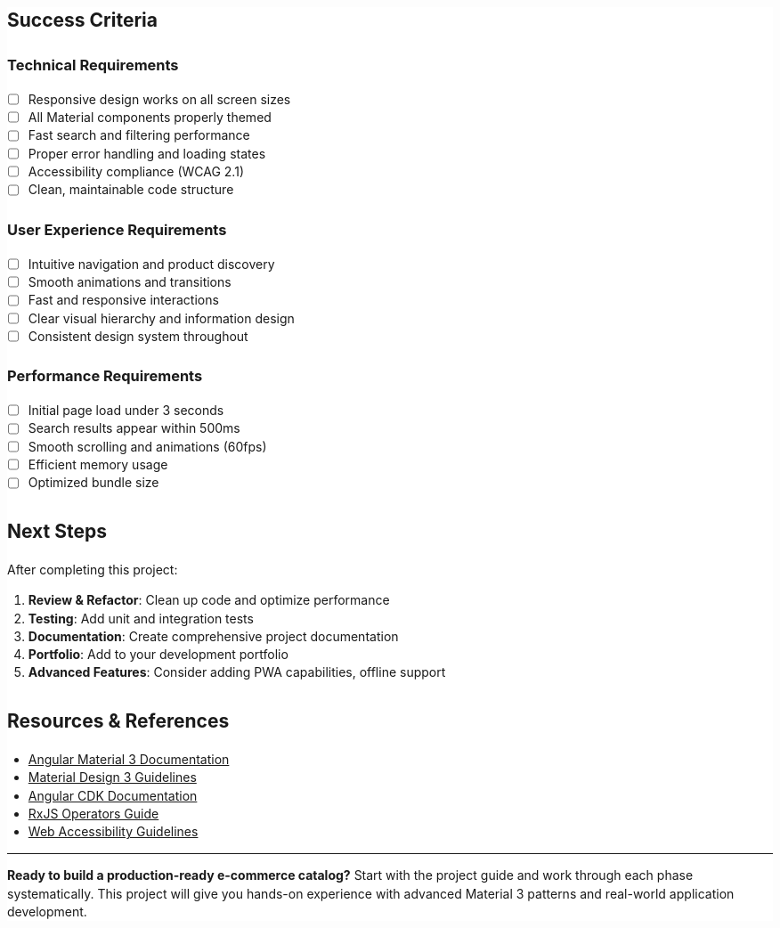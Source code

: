 ## Success Criteria

### Technical Requirements
- [ ] Responsive design works on all screen sizes
- [ ] All Material components properly themed
- [ ] Fast search and filtering performance
- [ ] Proper error handling and loading states
- [ ] Accessibility compliance (WCAG 2.1)
- [ ] Clean, maintainable code structure

### User Experience Requirements
- [ ] Intuitive navigation and product discovery
- [ ] Smooth animations and transitions
- [ ] Fast and responsive interactions
- [ ] Clear visual hierarchy and information design
- [ ] Consistent design system throughout

### Performance Requirements
- [ ] Initial page load under 3 seconds
- [ ] Search results appear within 500ms
- [ ] Smooth scrolling and animations (60fps)
- [ ] Efficient memory usage
- [ ] Optimized bundle size

## Next Steps

After completing this project:

1. **Review & Refactor**: Clean up code and optimize performance
2. **Testing**: Add unit and integration tests
3. **Documentation**: Create comprehensive project documentation
4. **Portfolio**: Add to your development portfolio
5. **Advanced Features**: Consider adding PWA capabilities, offline support

## Resources & References

- [Angular Material 3 Documentation](https://material.angular.io/)
- [Material Design 3 Guidelines](https://m3.material.io/)
- [Angular CDK Documentation](https://material.angular.io/cdk)
- [RxJS Operators Guide](https://rxjs.dev/guide/operators)
- [Web Accessibility Guidelines](https://www.w3.org/WAI/WCAG21/quickref/)

---

**Ready to build a production-ready e-commerce catalog?** Start with the project guide and work through each phase systematically. This project will give you hands-on experience with advanced Material 3 patterns and real-world application development.
